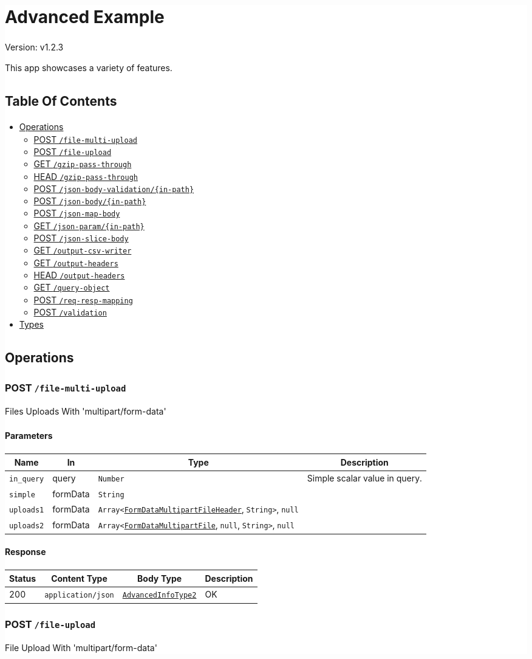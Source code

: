 

# Advanced Example

Version: v1.2.3

This app showcases a variety of features.

## Table Of Contents

* [Operations](#operations)
  - [POST `/file-multi-upload`](#examplesadvancedfilemultiuploader) 
  - [POST `/file-upload`](#postfileupload) 
  - [GET `/gzip-pass-through`](#getgzippassthrough) 
  - [HEAD `/gzip-pass-through`](#headgzippassthrough) 
  - [POST `/json-body-validation/{in-path}`](#postjsonbodyvalidationinpath) 
  - [POST `/json-body/{in-path}`](#postjsonbodyinpath) 
  - [POST `/json-map-body`](#postjsonmapbody) 
  - [GET `/json-param/{in-path}`](#getjsonparaminpath) 
  - [POST `/json-slice-body`](#postjsonslicebody) 
  - [GET `/output-csv-writer`](#getoutputcsvwriter) 
  - [GET `/output-headers`](#getoutputheaders) 
  - [HEAD `/output-headers`](#headoutputheaders) 
  - [GET `/query-object`](#getqueryobject) 
  - [POST `/req-resp-mapping`](#postreqrespmapping) 
  - [POST `/validation`](#postvalidation) 
* [Types](#types)

## <a id="operations"></a>Operations

### <a id="examplesadvancedfilemultiuploader"></a>POST `/file-multi-upload`
Files Uploads With 'multipart/form-data'

#### Parameters

|Name      |In      |Type                                                                                    |Description                  |
|----------|--------|----------------------------------------------------------------------------------------|-----------------------------|
|`in_query`|query   |`Number`                                                                                |Simple scalar value in query.|
|`simple`  |formData|`String`                                                                                |                             |
|`uploads1`|formData|`Array<`[`FormDataMultipartFileHeader`](#formdatamultipartfileheader), `String>`, `null`|                             |
|`uploads2`|formData|`Array<`[`FormDataMultipartFile`](#formdatamultipartfile), `null`, `String>`, `null`    |                             |

#### Response

|Status|Content Type      |Body Type                                |Description|
|------|------------------|-----------------------------------------|-----------|
|200   |`application/json`|[`AdvancedInfoType2`](#advancedinfotype2)|OK         |
### <a id="postfileupload"></a>POST `/file-upload`
File Upload With 'multipart/form-data'

